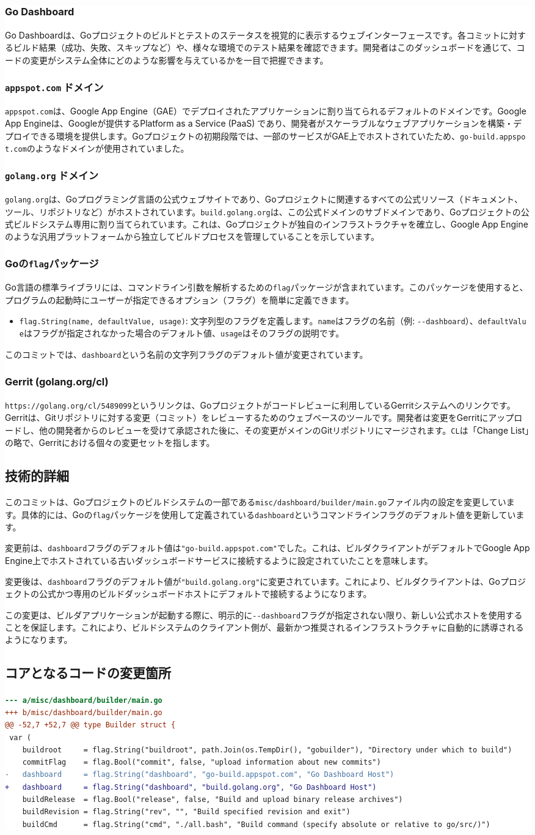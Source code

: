 ### Go Dashboard

Go Dashboardは、Goプロジェクトのビルドとテストのステータスを視覚的に表示するウェブインターフェースです。各コミットに対するビルド結果（成功、失敗、スキップなど）や、様々な環境でのテスト結果を確認できます。開発者はこのダッシュボードを通じて、コードの変更がシステム全体にどのような影響を与えているかを一目で把握できます。

### `appspot.com` ドメイン

`appspot.com`は、Google App Engine（GAE）でデプロイされたアプリケーションに割り当てられるデフォルトのドメインです。Google App Engineは、Googleが提供するPlatform as a Service (PaaS) であり、開発者がスケーラブルなウェブアプリケーションを構築・デプロイできる環境を提供します。Goプロジェクトの初期段階では、一部のサービスがGAE上でホストされていたため、`go-build.appspot.com`のようなドメインが使用されていました。

### `golang.org` ドメイン

`golang.org`は、Goプログラミング言語の公式ウェブサイトであり、Goプロジェクトに関連するすべての公式リソース（ドキュメント、ツール、リポジトリなど）がホストされています。`build.golang.org`は、この公式ドメインのサブドメインであり、Goプロジェクトの公式ビルドシステム専用に割り当てられています。これは、Goプロジェクトが独自のインフラストラクチャを確立し、Google App Engineのような汎用プラットフォームから独立してビルドプロセスを管理していることを示しています。

### Goの`flag`パッケージ

Go言語の標準ライブラリには、コマンドライン引数を解析するための`flag`パッケージが含まれています。このパッケージを使用すると、プログラムの起動時にユーザーが指定できるオプション（フラグ）を簡単に定義できます。

*   `flag.String(name, defaultValue, usage)`: 文字列型のフラグを定義します。`name`はフラグの名前（例: `--dashboard`）、`defaultValue`はフラグが指定されなかった場合のデフォルト値、`usage`はそのフラグの説明です。

このコミットでは、`dashboard`という名前の文字列フラグのデフォルト値が変更されています。

### Gerrit (golang.org/cl)

`https://golang.org/cl/5489099`というリンクは、Goプロジェクトがコードレビューに利用しているGerritシステムへのリンクです。Gerritは、Gitリポジトリに対する変更（コミット）をレビューするためのウェブベースのツールです。開発者は変更をGerritにアップロードし、他の開発者からのレビューを受けて承認された後に、その変更がメインのGitリポジトリにマージされます。`CL`は「Change List」の略で、Gerritにおける個々の変更セットを指します。

## 技術的詳細

このコミットは、Goプロジェクトのビルドシステムの一部である`misc/dashboard/builder/main.go`ファイル内の設定を変更しています。具体的には、Goの`flag`パッケージを使用して定義されている`dashboard`というコマンドラインフラグのデフォルト値を更新しています。

変更前は、`dashboard`フラグのデフォルト値は`"go-build.appspot.com"`でした。これは、ビルダクライアントがデフォルトでGoogle App Engine上でホストされている古いダッシュボードサービスに接続するように設定されていたことを意味します。

変更後は、`dashboard`フラグのデフォルト値が`"build.golang.org"`に変更されています。これにより、ビルダクライアントは、Goプロジェクトの公式かつ専用のビルドダッシュボードホストにデフォルトで接続するようになります。

この変更は、ビルダアプリケーションが起動する際に、明示的に`--dashboard`フラグが指定されない限り、新しい公式ホストを使用することを保証します。これにより、ビルドシステムのクライアント側が、最新かつ推奨されるインフラストラクチャに自動的に誘導されるようになります。

## コアとなるコードの変更箇所

```diff
--- a/misc/dashboard/builder/main.go
+++ b/misc/dashboard/builder/main.go
@@ -52,7 +52,7 @@ type Builder struct {
 var (
 	buildroot     = flag.String("buildroot", path.Join(os.TempDir(), "gobuilder"), "Directory under which to build")
 	commitFlag    = flag.Bool("commit", false, "upload information about new commits")
-	dashboard     = flag.String("dashboard", "go-build.appspot.com", "Go Dashboard Host")
+	dashboard     = flag.String("dashboard", "build.golang.org", "Go Dashboard Host")
 	buildRelease  = flag.Bool("release", false, "Build and upload binary release archives")
 	buildRevision = flag.String("rev", "", "Build specified revision and exit")
 	buildCmd      = flag.String("cmd", "./all.bash", "Build command (specify absolute or relative to go/src/)")
```
